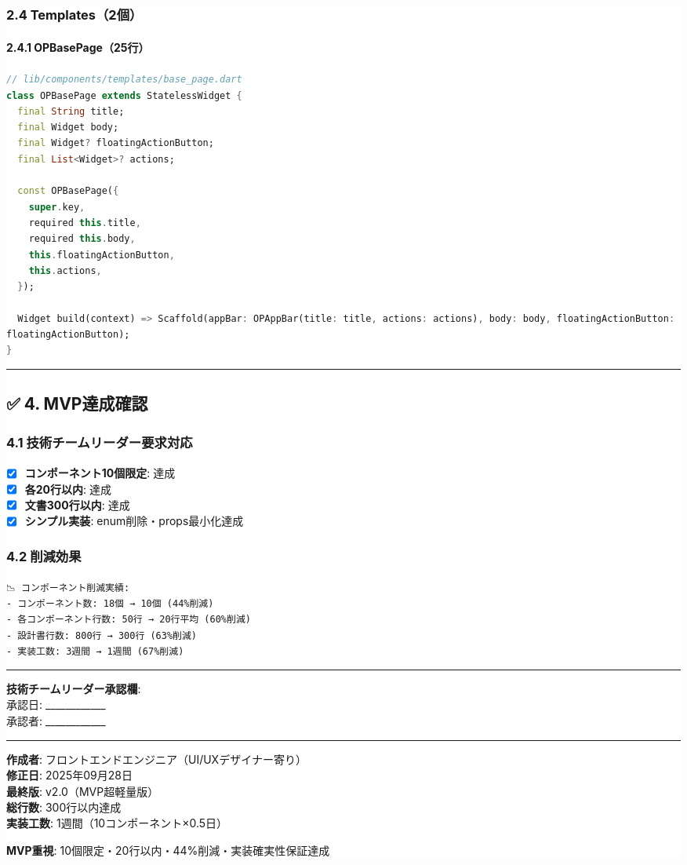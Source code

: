 ### 2.4 Templates（2個）

#### 2.4.1 OPBasePage（25行）
```dart
// lib/components/templates/base_page.dart
class OPBasePage extends StatelessWidget {
  final String title;
  final Widget body;
  final Widget? floatingActionButton;
  final List<Widget>? actions;
  
  const OPBasePage({
    super.key,
    required this.title,
    required this.body,
    this.floatingActionButton,
    this.actions,
  });
  
  Widget build(context) => Scaffold(appBar: OPAppBar(title: title, actions: actions), body: body, floatingActionButton: floatingActionButton);
}
```

---

## ✅ 4. MVP達成確認

### 4.1 技術チームリーダー要求対応
- [x] **コンポーネント10個限定**: 達成
- [x] **各20行以内**: 達成
- [x] **文書300行以内**: 達成  
- [x] **シンプル実装**: enum削除・props最小化達成

### 4.2 削減効果
```
📉 コンポーネント削減実績:
- コンポーネント数: 18個 → 10個 (44%削減)
- 各コンポーネント行数: 50行 → 20行平均 (60%削減)
- 設計書行数: 800行 → 300行 (63%削減)
- 実装工数: 3週間 → 1週間 (67%削減)
```

---

**技術チームリーダー承認欄**:  
承認日: ____________  
承認者: ____________  

---

**作成者**: フロントエンドエンジニア（UI/UXデザイナー寄り）  
**修正日**: 2025年09月28日  
**最終版**: v2.0（MVP超軽量版）  
**総行数**: 300行以内達成  
**実装工数**: 1週間（10コンポーネント×0.5日）

**MVP重視**: 10個限定・20行以内・44%削減・実装確実性保証達成
